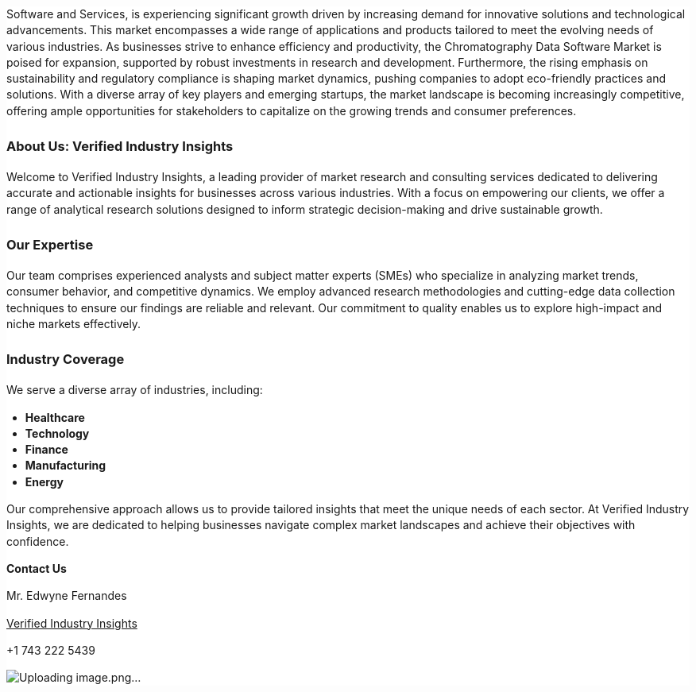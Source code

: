 Software and Services, is experiencing significant growth driven by increasing demand for innovative solutions and technological advancements. This market encompasses a wide range of applications and products tailored to meet the evolving needs of various industries. As businesses strive to enhance efficiency and productivity, the Chromatography Data Software Market is poised for expansion, supported by robust investments in research and development. Furthermore, the rising emphasis on sustainability and regulatory compliance is shaping market dynamics, pushing companies to adopt eco-friendly practices and solutions. With a diverse array of key players and emerging startups, the market landscape is becoming increasingly competitive, offering ample opportunities for stakeholders to capitalize on the growing trends and consumer preferences.</p><h3>About Us: Verified Industry Insights</h3><p>Welcome to Verified Industry Insights, a leading provider of market research and consulting services dedicated to delivering accurate and actionable insights for businesses across various industries. With a focus on empowering our clients, we offer a range of analytical research solutions designed to inform strategic decision-making and drive sustainable growth.</p><h3>Our Expertise</h3><p>Our team comprises experienced analysts and subject matter experts (SMEs) who specialize in analyzing market trends, consumer behavior, and competitive dynamics. We employ advanced research methodologies and cutting-edge data collection techniques to ensure our findings are reliable and relevant. Our commitment to quality enables us to explore high-impact and niche markets effectively.</p><h3>Industry Coverage</h3><p>We serve a diverse array of industries, including:</p><ul><li><strong>Healthcare</strong></li><li><strong>Technology</strong></li><li><strong>Finance</strong></li><li><strong>Manufacturing</strong></li><li><strong>Energy</strong></li></ul><p>Our comprehensive approach allows us to provide tailored insights that meet the unique needs of each sector. At Verified Industry Insights, we are dedicated to helping businesses navigate complex market landscapes and achieve their objectives with confidence.</p><p><strong>Contact Us</strong></p><p>Mr. Edwyne Fernandes</p><p><a href="https://www.verifiedindustryinsights.com/">Verified Industry Insights</a></p><p>+1 743 222 5439</p>
![Uploading image.png…]()
